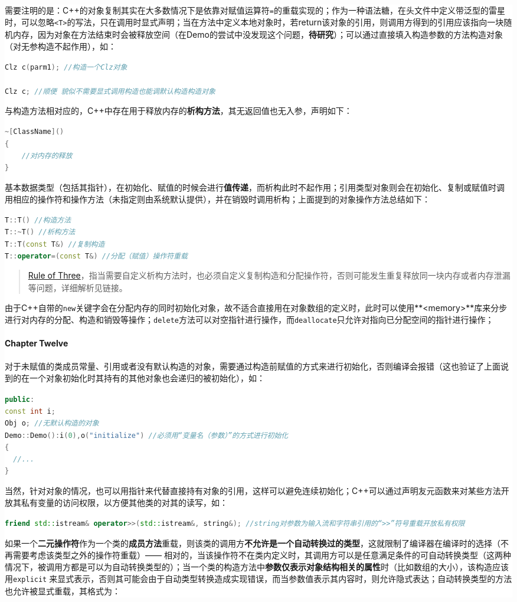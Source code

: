 需要注明的是：C++的对象复制其实在大多数情况下是依靠对赋值运算符`=`的重载实现的；作为一种语法糖，在头文件中定义带泛型的雷星时，可以忽略`<T>`的写法，只在调用时显式声明；当在方法中定义本地对象时，若return该对象的引用，则调用方得到的引用应该指向一块随机内存，因为对象在方法结束时会被释放空间（在Demo的尝试中没发现这个问题，**待研究**）；可以通过直接填入构造参数的方法构造对象（对无参构造不起作用），如：

```c++
Clz c(parm1); //构造一个Clz对象

Clz c; //顺便 貌似不需要显式调用构造也能调默认构造构造对象
```

与构造方法相对应的，C++中存在用于释放内存的**析构方法**，其无返回值也无入参，声明如下：

```c++
~[ClassName]()
{
	//对内存的释放  
} 
```

基本数据类型（包括其指针），在初始化、赋值的时候会进行**值传递**，而析构此时不起作用；引用类型对象则会在初始化、复制或赋值时调用相应的操作符和操作方法（未指定则由系统默认提供），并在销毁时调用析构；上面提到的对象操作方法总结如下：

```c++
T::T() //构造方法
T::~T() //析构方法
T::T(const T&) //复制构造
T::operator=(const T&) //分配（赋值）操作符重载
```

> [Rule of Three](https://stackoverflow.com/questions/4172722/what-is-the-rule-of-three)，指当需要自定义析构方法时，也必须自定义复制构造和分配操作符，否则可能发生重复释放同一块内存或者内存泄漏等问题，详细解析见链接。

由于C++自带的`new`关键字会在分配内存的同时初始化对象，故不适合直接用在对象数组的定义时，此时可以使用**\<memory\>**库来分步进行对内存的分配、构造和销毁等操作；`delete`方法可以对空指针进行操作，而`deallocate`只允许对指向已分配空间的指针进行操作；

#### Chapter Twelve

​	对于未赋值的类成员常量、引用或者没有默认构造的对象，需要通过构造前赋值的方式来进行初始化，否则编译会报错（这也验证了上面说到的在一个对象初始化时其持有的其他对象也会递归的被初始化），如：

```c++
public:
const int i;
Obj o; //无默认构造的对象
Demo::Demo():i(0),o("initialize") //必须用“变量名（参数）”的方式进行初始化
{
  //...
}
```

当然，针对对象的情况，也可以用指针来代替直接持有对象的引用，这样可以避免连续初始化；C++可以通过声明友元函数来对某些方法开放其私有变量的访问权限，以方便其他类的对其的读写，如：

```c++
friend std::istream& operator>>(std::istream&, string&); //string对参数为输入流和字符串引用的“>>”符号重载开放私有权限
```

如果一个**二元操作符**作为一个类的**成员方法**重载，则该类的调用方**不允许是一个自动转换过的类型**，这就限制了编译器在编译时的选择（不再需要考虑该类型之外的操作符重载）—— 相对的，当该操作符不在类内定义时，其调用方可以是任意满足条件的可自动转换类型（这两种情况下，被调用方都是可以为自动转换类型的）；当一个类的构造方法中**参数仅表示对象结构相关的属性**时（比如数组的大小），该构造应该用`explicit` 来显式表示，否则其可能会由于自动类型转换造成实现错误，而当参数值表示其内容时，则允许隐式表达；自动转换类型的方法也允许被显式重载，其格式为：

